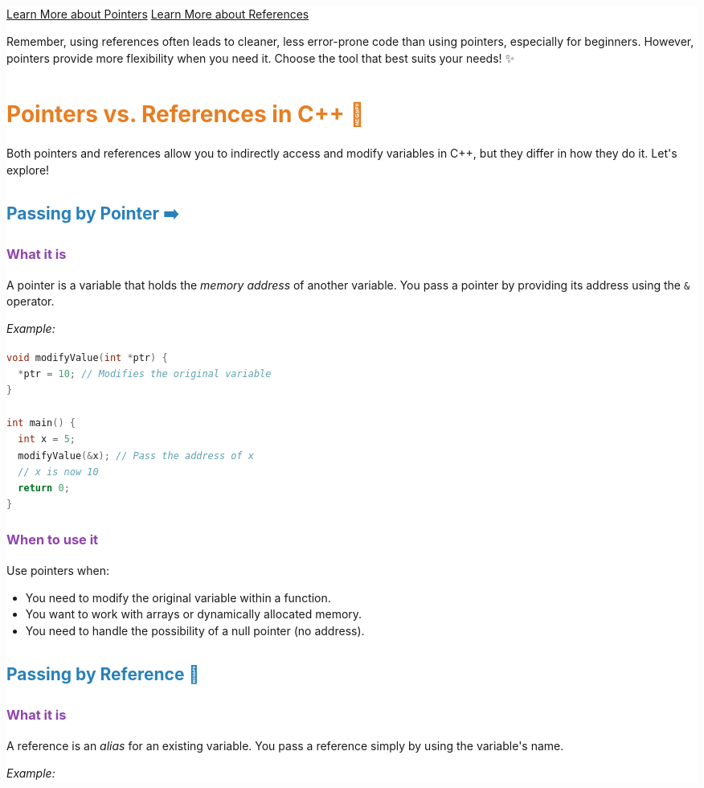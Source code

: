 [Learn More about Pointers](https://www.geeksforgeeks.org/pointers-in-c/)
[Learn More about References](https://www.geeksforgeeks.org/references-in-cpp/)

Remember, using references often leads to cleaner, less error-prone code than using pointers, especially for beginners. However, pointers provide more flexibility when you need it. Choose the tool that best suits your needs! ✨

# <span style="color:#e67e22">Pointers vs. References in C++ 📌</span>

Both pointers and references allow you to indirectly access and modify variables in C++, but they differ in how they do it. Let's explore!

## <span style="color:#2980b9">Passing by Pointer ➡️</span>

### <span style="color:#8e44ad">What it is</span>

A pointer is a variable that holds the _memory address_ of another variable. You pass a pointer by providing its address using the `&` operator.

_Example:_

```c++
void modifyValue(int *ptr) {
  *ptr = 10; // Modifies the original variable
}

int main() {
  int x = 5;
  modifyValue(&x); // Pass the address of x
  // x is now 10
  return 0;
}
```

### <span style="color:#8e44ad">When to use it</span>

Use pointers when:

- You need to modify the original variable within a function.
- You want to work with arrays or dynamically allocated memory.
- You need to handle the possibility of a null pointer (no address).

## <span style="color:#2980b9">Passing by Reference 🔗</span>

### <span style="color:#8e44ad">What it is</span>

A reference is an _alias_ for an existing variable. You pass a reference simply by using the variable's name.

_Example:_
